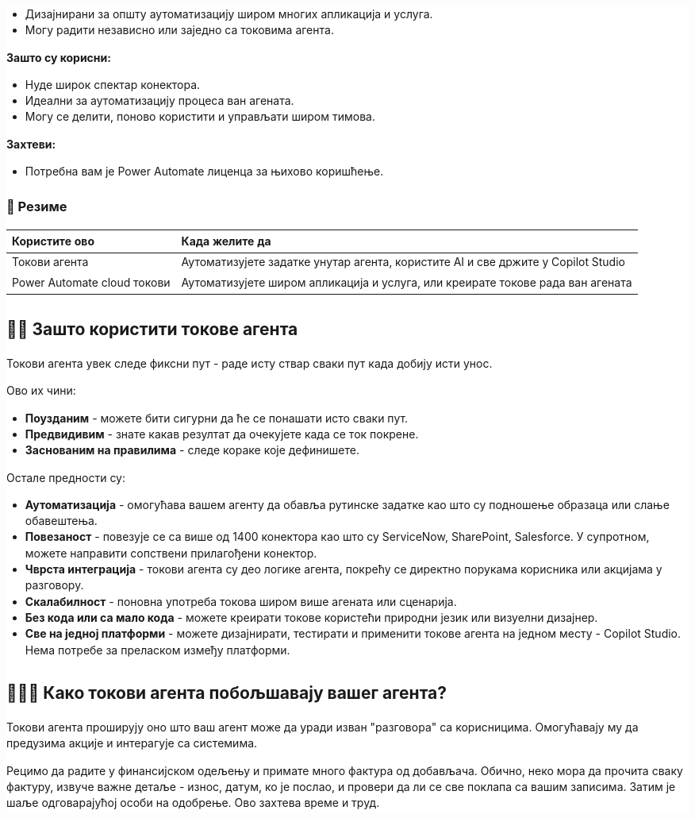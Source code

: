 - Дизајнирани за општу аутоматизацију широм многих апликација и услуга.
- Могу радити независно или заједно са токовима агента.

**Зашто су корисни:**

- Нуде широк спектар конектора.
- Идеални за аутоматизацију процеса ван агената.
- Могу се делити, поново користити и управљати широм тимова.

**Захтеви:**

- Потребна вам је Power Automate лиценца за њихово коришћење.

### 📗 Резиме

| Користите ово | Када желите да |
| :- | :- |
| Токови агента | Аутоматизујете задатке унутар агента, користите AI и све држите у Copilot Studio |  
| Power Automate cloud токови | Аутоматизујете широм апликација и услуга, или креирате токове рада ван агената |

## 👍🏻 Зашто користити токове агента

Токови агента увек следе фиксни пут - раде исту ствар сваки пут када добију исти унос.

Ово их чини:

- **Поузданим** - можете бити сигурни да ће се понашати исто сваки пут.
- **Предвидивим** - знате какав резултат да очекујете када се ток покрене.
- **Заснованим на правилима** - следе кораке које дефинишете.

Остале предности су:

- **Аутоматизација** - омогућава вашем агенту да обавља рутинске задатке као што су подношење образаца или слање обавештења.
- **Повезаност** - повезује се са више од 1400 конектора као што су ServiceNow, SharePoint, Salesforce. У супротном, можете направити сопствени прилагођени конектор.
- **Чврста интеграција** - токови агента су део логике агента, покрећу се директно порукама корисника или акцијама у разговору.
- **Скалабилност** - поновна употреба токова широм више агената или сценарија.
- **Без кода или са мало кода** - можете креирати токове користећи природни језик или визуелни дизајнер.
- **Све на једној платформи** - можете дизајнирати, тестирати и применити токове агента на једном месту - Copilot Studio. Нема потребе за преласком између платформи.

## 🏄🏻‍♂️ Како токови агента побољшавају вашег агента?

Токови агента проширују оно што ваш агент може да уради изван "разговора" са корисницима. Омогућавају му да предузима акције и интерагује са системима.

Рецимо да радите у финансијском одељењу и примате много фактура од добављача. Обично, неко мора да прочита сваку фактуру, извуче важне детаље - износ, датум, ко је послао, и провери да ли се све поклапа са вашим записима. Затим је шаље одговарајућој особи на одобрење. Ово захтева време и труд.
